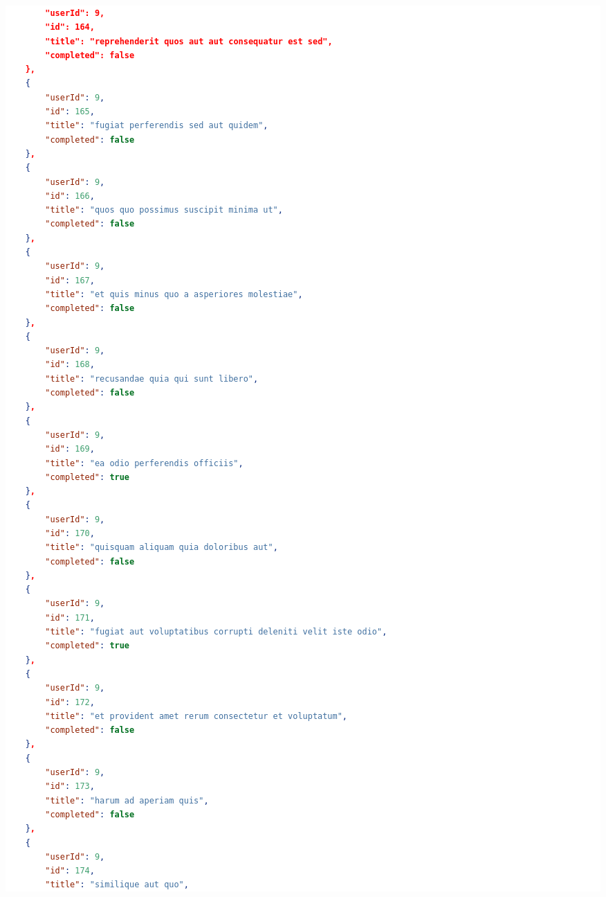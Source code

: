 ```json
        "userId": 9,
        "id": 164,
        "title": "reprehenderit quos aut aut consequatur est sed",
        "completed": false
    },
    {
        "userId": 9,
        "id": 165,
        "title": "fugiat perferendis sed aut quidem",
        "completed": false
    },
    {
        "userId": 9,
        "id": 166,
        "title": "quos quo possimus suscipit minima ut",
        "completed": false
    },
    {
        "userId": 9,
        "id": 167,
        "title": "et quis minus quo a asperiores molestiae",
        "completed": false
    },
    {
        "userId": 9,
        "id": 168,
        "title": "recusandae quia qui sunt libero",
        "completed": false
    },
    {
        "userId": 9,
        "id": 169,
        "title": "ea odio perferendis officiis",
        "completed": true
    },
    {
        "userId": 9,
        "id": 170,
        "title": "quisquam aliquam quia doloribus aut",
        "completed": false
    },
    {
        "userId": 9,
        "id": 171,
        "title": "fugiat aut voluptatibus corrupti deleniti velit iste odio",
        "completed": true
    },
    {
        "userId": 9,
        "id": 172,
        "title": "et provident amet rerum consectetur et voluptatum",
        "completed": false
    },
    {
        "userId": 9,
        "id": 173,
        "title": "harum ad aperiam quis",
        "completed": false
    },
    {
        "userId": 9,
        "id": 174,
        "title": "similique aut quo",
```